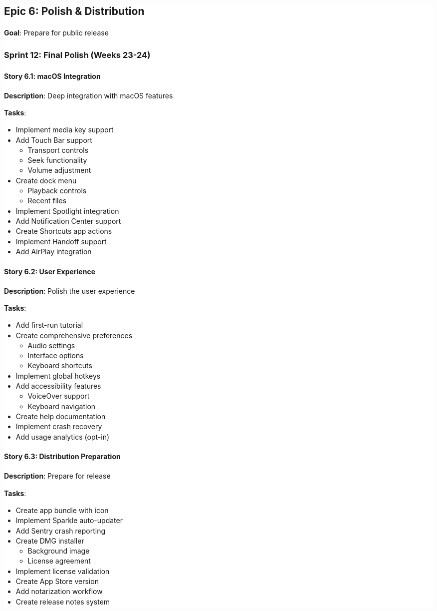 
## Epic 6: Polish & Distribution
**Goal**: Prepare for public release

### Sprint 12: Final Polish (Weeks 23-24)

#### Story 6.1: macOS Integration
**Description**: Deep integration with macOS features

**Tasks**:
- Implement media key support
- Add Touch Bar support
  - Transport controls
  - Seek functionality
  - Volume adjustment
- Create dock menu
  - Playback controls
  - Recent files
- Implement Spotlight integration
- Add Notification Center support
- Create Shortcuts app actions
- Implement Handoff support
- Add AirPlay integration

#### Story 6.2: User Experience
**Description**: Polish the user experience

**Tasks**:
- Add first-run tutorial
- Create comprehensive preferences
  - Audio settings
  - Interface options
  - Keyboard shortcuts
- Implement global hotkeys
- Add accessibility features
  - VoiceOver support
  - Keyboard navigation
- Create help documentation
- Implement crash recovery
- Add usage analytics (opt-in)

#### Story 6.3: Distribution Preparation
**Description**: Prepare for release

**Tasks**:
- Create app bundle with icon
- Implement Sparkle auto-updater
- Add Sentry crash reporting
- Create DMG installer
  - Background image
  - License agreement
- Implement license validation
- Create App Store version
- Add notarization workflow
- Create release notes system
